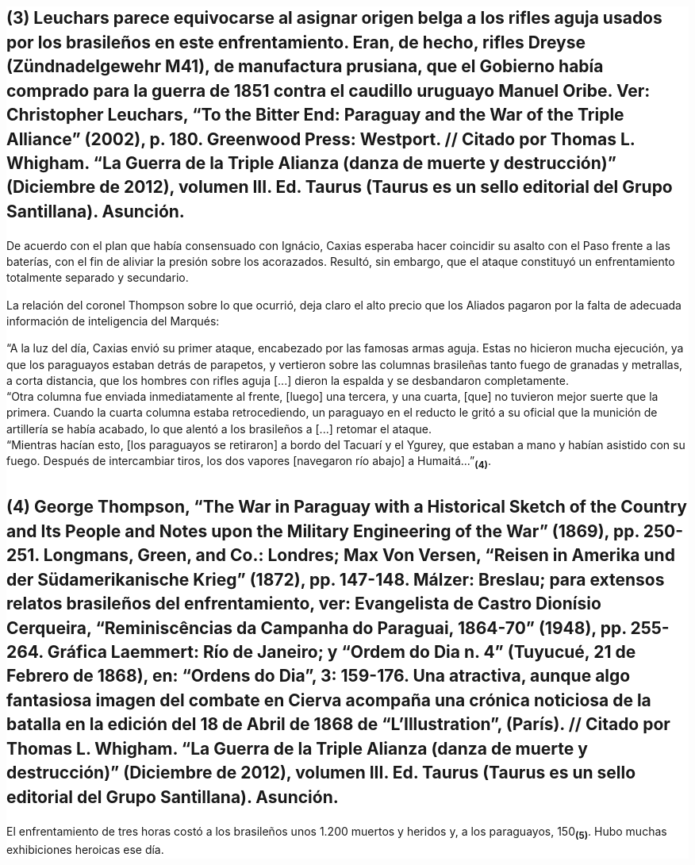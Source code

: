 ## **(3) Leuchars parece equivocarse al asignar origen belga a los rifles aguja usados por los brasileños en este enfrentamiento. Eran, de hecho, rifles Dreyse (Zündnadelgewehr M41), de manufactura prusiana, que el Gobierno había comprado para la guerra de 1851 contra el caudillo uruguayo Manuel Oribe. Ver: Christopher Leuchars, “To the Bitter End: Paraguay and the War of the Triple Alliance” (2002), p. 180. Greenwood Press: Westport. // Citado por Thomas L. Whigham. “La Guerra de la Triple Alianza (danza de muerte y destrucción)” (Diciembre de 2012), volumen III. Ed. Taurus (Taurus es un sello editorial del Grupo Santillana). Asunción.**

De acuerdo con el plan que había consensuado con Ignácio, Caxias esperaba hacer coincidir su asalto con el Paso frente a las baterías, con el fin de aliviar la presión sobre los acorazados. Resultó, sin embargo, que el ataque constituyó un enfrentamiento totalmente separado y secundario.

La relación del coronel Thompson sobre lo que ocurrió, deja claro el alto precio que los Aliados pagaron por la falta de adecuada información de inteligencia del Marqués:

“A la luz del día, Caxias envió su primer ataque, encabezado por las famosas armas aguja. Estas no hicieron mucha ejecución, ya que los paraguayos estaban detrás de parapetos, y vertieron sobre las columnas brasileñas tanto fuego de granadas y metrallas, a corta distancia, que los hombres con rifles aguja \[...\] dieron la espalda y se desbandaron completamente.  
“Otra columna fue enviada inmediatamente al frente, \[luego\] una tercera, y una cuarta, \[que\] no tuvieron mejor suerte que la primera. Cuando la cuarta columna estaba retrocediendo, un paraguayo en el reducto le gritó a su oficial que la munición de artillería se había acabado, lo que alentó a los brasileños a \[...\] retomar el ataque.  
“Mientras hacían esto, \[los paraguayos se retiraron\] a bordo del Tacuarí y el Ygurey, que estaban a mano y habían asistido con su fuego. Después de intercambiar tiros, los dos vapores \[navegaron río abajo\] a Humaitá...”<sub><strong>(4)</strong></sub>.

## **(4) George Thompson, “The War in Paraguay with a Historical Sketch of the Country and Its People and Notes upon the Military Engineering of the War” (1869), pp. 250-251. Longmans, Green, and Co.: Londres; Max Von Versen, “Reisen in Amerika und der Südamerikanische Krieg” (1872), pp. 147-148. Málzer: Breslau; para extensos relatos brasileños del enfrentamiento, ver: Evangelista de Castro Dionísio Cerqueira, “Reminiscências da Campanha do Paraguai, 1864-70” (1948), pp. 255-264. Gráfica Laemmert: Río de Janeiro; y “Ordem do Dia n. 4” (Tuyucué, 21 de Febrero de 1868), en: “Ordens do Dia”, 3: 159-176. Una atractiva, aunque algo fantasiosa imagen del combate en Cierva acompaña una crónica noticiosa de la batalla en la edición del 18 de Abril de 1868 de “L’Illustration”, (París). // Citado por Thomas L. Whigham. “La Guerra de la Triple Alianza (danza de muerte y destrucción)” (Diciembre de 2012), volumen III. Ed. Taurus (Taurus es un sello editorial del Grupo Santillana). Asunción.**

El enfrentamiento de tres horas costó a los brasileños unos 1.200 muertos y heridos y, a los paraguayos, 150<sub><strong>(5)</strong></sub>. Hubo muchas exhibiciones heroicas ese día.
